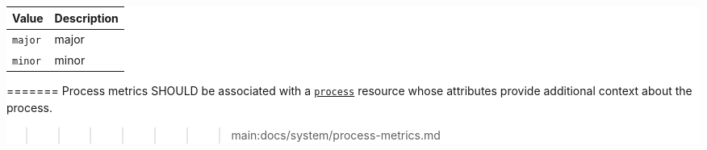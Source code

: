 | Value  | Description |
|---|---|
| `major` | major |
| `minor` | minor |


=======
Process metrics SHOULD be associated with a [`process`](/docs/resource/process.md#process) resource whose attributes provide additional context about the process.

[DocumentStatus]: https://github.com/open-telemetry/opentelemetry-specification/tree/v1.22.0/specification/document-status.md
>>>>>>> main:docs/system/process-metrics.md
